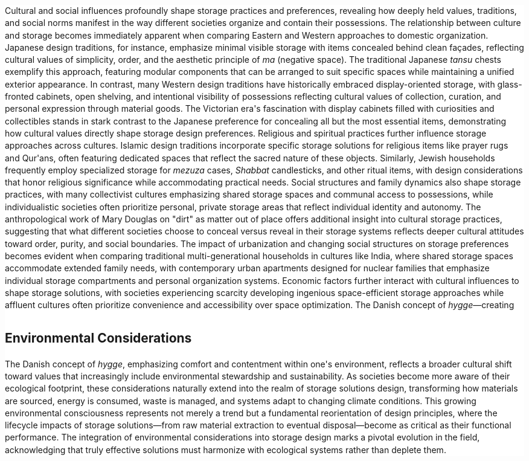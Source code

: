 Cultural and social influences profoundly shape storage practices and preferences, revealing how deeply held values, traditions, and social norms manifest in the way different societies organize and contain their possessions. The relationship between culture and storage becomes immediately apparent when comparing Eastern and Western approaches to domestic organization. Japanese design traditions, for instance, emphasize minimal visible storage with items concealed behind clean façades, reflecting cultural values of simplicity, order, and the aesthetic principle of *ma* (negative space). The traditional Japanese *tansu* chests exemplify this approach, featuring modular components that can be arranged to suit specific spaces while maintaining a unified exterior appearance. In contrast, many Western design traditions have historically embraced display-oriented storage, with glass-fronted cabinets, open shelving, and intentional visibility of possessions reflecting cultural values of collection, curation, and personal expression through material goods. The Victorian era's fascination with display cabinets filled with curiosities and collectibles stands in stark contrast to the Japanese preference for concealing all but the most essential items, demonstrating how cultural values directly shape storage design preferences. Religious and spiritual practices further influence storage approaches across cultures. Islamic design traditions incorporate specific storage solutions for religious items like prayer rugs and Qur'ans, often featuring dedicated spaces that reflect the sacred nature of these objects. Similarly, Jewish households frequently employ specialized storage for *mezuza* cases, *Shabbat* candlesticks, and other ritual items, with design considerations that honor religious significance while accommodating practical needs. Social structures and family dynamics also shape storage practices, with many collectivist cultures emphasizing shared storage spaces and communal access to possessions, while individualistic societies often prioritize personal, private storage areas that reflect individual identity and autonomy. The anthropological work of Mary Douglas on "dirt" as matter out of place offers additional insight into cultural storage practices, suggesting that what different societies choose to conceal versus reveal in their storage systems reflects deeper cultural attitudes toward order, purity, and social boundaries. The impact of urbanization and changing social structures on storage preferences becomes evident when comparing traditional multi-generational households in cultures like India, where shared storage spaces accommodate extended family needs, with contemporary urban apartments designed for nuclear families that emphasize individual storage compartments and personal organization systems. Economic factors further interact with cultural influences to shape storage solutions, with societies experiencing scarcity developing ingenious space-efficient storage approaches while affluent cultures often prioritize convenience and accessibility over space optimization. The Danish concept of *hygge*—creating

## Environmental Considerations

The Danish concept of *hygge*, emphasizing comfort and contentment within one's environment, reflects a broader cultural shift toward values that increasingly include environmental stewardship and sustainability. As societies become more aware of their ecological footprint, these considerations naturally extend into the realm of storage solutions design, transforming how materials are sourced, energy is consumed, waste is managed, and systems adapt to changing climate conditions. This growing environmental consciousness represents not merely a trend but a fundamental reorientation of design principles, where the lifecycle impacts of storage solutions—from raw material extraction to eventual disposal—become as critical as their functional performance. The integration of environmental considerations into storage design marks a pivotal evolution in the field, acknowledging that truly effective solutions must harmonize with ecological systems rather than deplete them.

